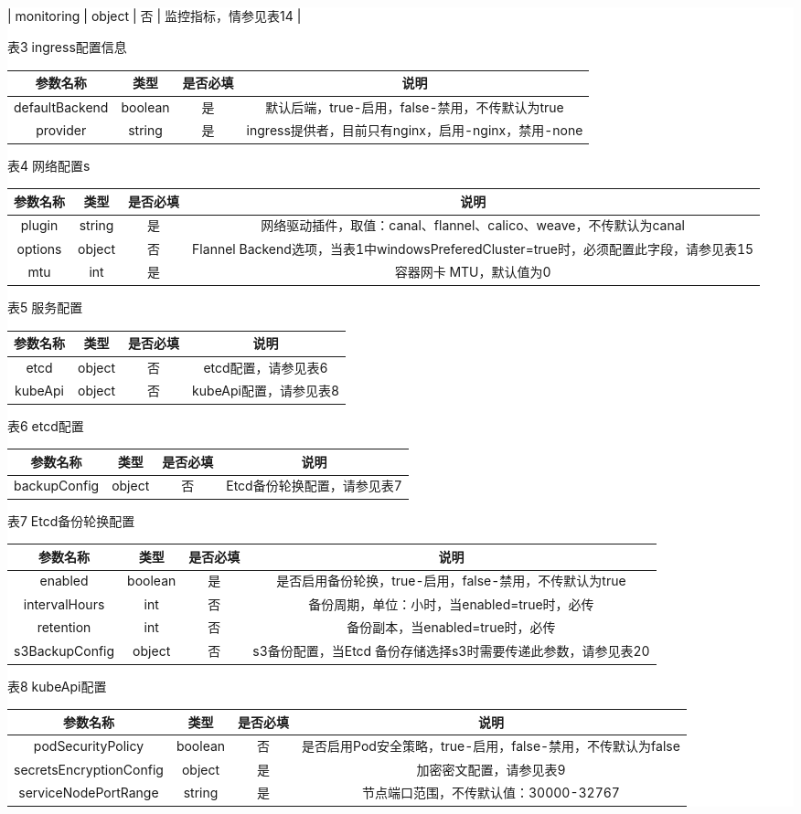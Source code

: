 |     monitoring      | object  |    否    |                  监控指标，情参见表14                   |

表3 ingress配置信息

|    参数名称    |  类型   | 是否必填 |                        说明                         |
| :------------: | :-----: | :------: | :-------------------------------------------------: |
| defaultBackend | boolean |    是    |   默认后端，true-启用，false-禁用，不传默认为true   |
|    provider    | string  |    是    | ingress提供者，目前只有nginx，启用-nginx，禁用-none |

表4 网络配置s

| 参数名称 |  类型  | 是否必填 |                             说明                             |
| :------: | :----: | :------: | :----------------------------------------------------------: |
|  plugin  | string |    是    | 网络驱动插件，取值：canal、flannel、calico、weave，不传默认为canal |
| options  | object |    否    | Flannel Backend选项，当表1中windowsPreferedCluster=true时，必须配置此字段，请参见表15 |
|   mtu    |  int   |    是    |                   容器网卡 MTU，默认值为0                    |

表5 服务配置

| 参数名称 |  类型  | 是否必填 |          说明          |
| :------: | :----: | :------: | :--------------------: |
|   etcd   | object |    否    |  etcd配置，请参见表6   |
| kubeApi  | object |    否    | kubeApi配置，请参见表8 |

表6 etcd配置

|   参数名称   |  类型  | 是否必填 |            说明             |
| :----------: | :----: | :------: | :-------------------------: |
| backupConfig | object |    否    | Etcd备份轮换配置，请参见表7 |

表7 Etcd备份轮换配置

|    参数名称    |  类型   | 是否必填 |                             说明                             |
| :------------: | :-----: | :------: | :----------------------------------------------------------: |
|    enabled     | boolean |    是    |   是否启用备份轮换，true-启用，false-禁用，不传默认为true    |
| intervalHours  |   int   |    否    |         备份周期，单位：小时，当enabled=true时，必传         |
|   retention    |   int   |    否    |               备份副本，当enabled=true时，必传               |
| s3BackupConfig | object  |    否    | s3备份配置，当Etcd 备份存储选择s3时需要传递此参数，请参见表20 |

表8 kubeApi配置

|        参数名称         |  类型   | 是否必填 |                            说明                             |
| :---------------------: | :-----: | :------: | :---------------------------------------------------------: |
|    podSecurityPolicy    | boolean |    否    | 是否启用Pod安全策略，true-启用，false-禁用，不传默认为false |
| secretsEncryptionConfig | object  |    是    |                   加密密文配置，请参见表9                   |
|  serviceNodePortRange   | string  |    是    |            节点端口范围，不传默认值：30000-32767            |
